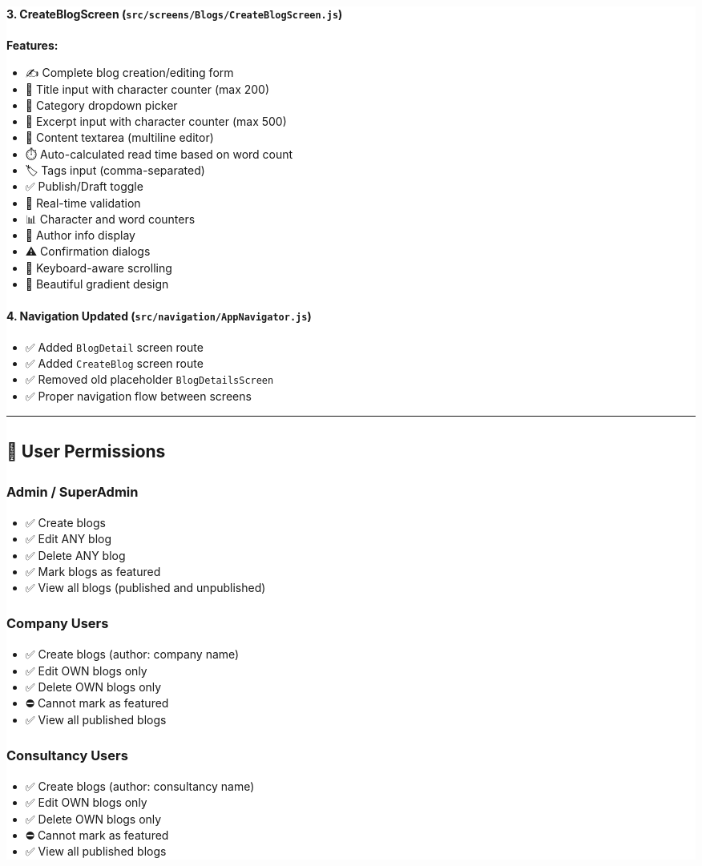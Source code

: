 #### 3. **CreateBlogScreen** (`src/screens/Blogs/CreateBlogScreen.js`)
**Features:**
- ✍️ Complete blog creation/editing form
- 📝 Title input with character counter (max 200)
- 📂 Category dropdown picker
- 📄 Excerpt input with character counter (max 500)
- 📖 Content textarea (multiline editor)
- ⏱️ Auto-calculated read time based on word count
- 🏷️ Tags input (comma-separated)
- ✅ Publish/Draft toggle
- 💾 Real-time validation
- 📊 Character and word counters
- 👤 Author info display
- ⚠️ Confirmation dialogs
- 📱 Keyboard-aware scrolling
- 🎨 Beautiful gradient design

#### 4. **Navigation Updated** (`src/navigation/AppNavigator.js`)
- ✅ Added `BlogDetail` screen route
- ✅ Added `CreateBlog` screen route
- ✅ Removed old placeholder `BlogDetailsScreen`
- ✅ Proper navigation flow between screens

---

## 🎯 User Permissions

### Admin / SuperAdmin
- ✅ Create blogs
- ✅ Edit ANY blog
- ✅ Delete ANY blog
- ✅ Mark blogs as featured
- ✅ View all blogs (published and unpublished)

### Company Users
- ✅ Create blogs (author: company name)
- ✅ Edit OWN blogs only
- ✅ Delete OWN blogs only
- ⛔ Cannot mark as featured
- ✅ View all published blogs

### Consultancy Users
- ✅ Create blogs (author: consultancy name)
- ✅ Edit OWN blogs only
- ✅ Delete OWN blogs only
- ⛔ Cannot mark as featured
- ✅ View all published blogs
